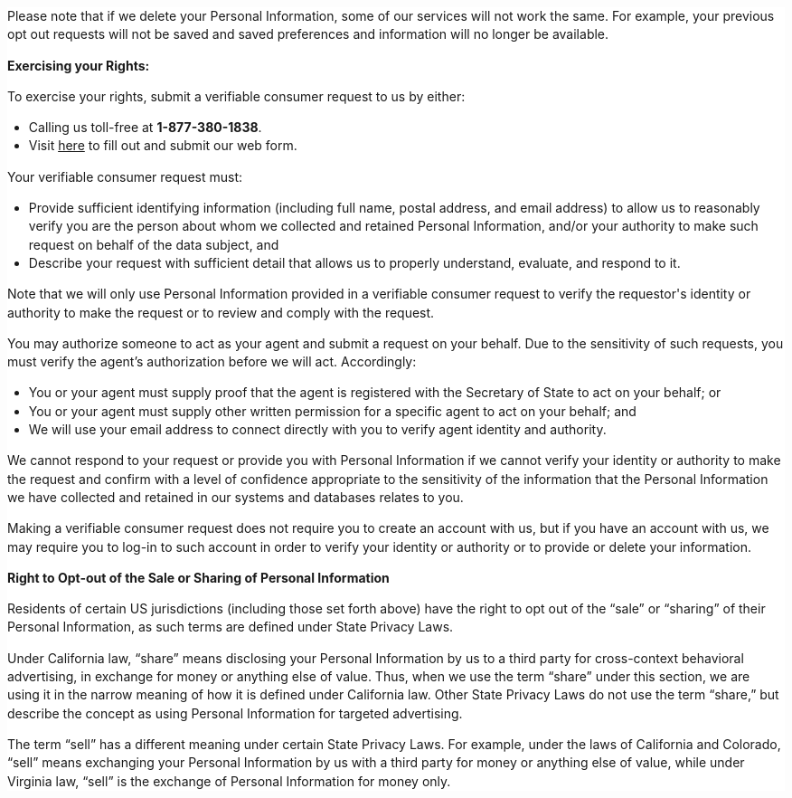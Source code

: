 Please note that if we delete your Personal Information, some of our services will not work the same. For example, your previous opt out requests will not be saved and saved preferences and information will no longer be available.

**Exercising your Rights:**

To exercise your rights, submit a verifiable consumer request to us by either:

*   Calling us toll-free at **1-877-380-1838**.
*   Visit [here](https://privacyportal-cdn.onetrust.com/dsarwebform/dd6500c7-03cb-45b0-8bed-97ece55a892d/cfcefb69-41db-4aee-bd00-c702df72ee0f.html) to fill out and submit our web form.

Your verifiable consumer request must:

*   Provide sufficient identifying information (including full name, postal address, and email address) to allow us to reasonably verify you are the person about whom we collected and retained Personal Information, and/or your authority to make such request on behalf of the data subject, and
*   Describe your request with sufficient detail that allows us to properly understand, evaluate, and respond to it.

Note that we will only use Personal Information provided in a verifiable consumer request to verify the requestor's identity or authority to make the request or to review and comply with the request.

You may authorize someone to act as your agent and submit a request on your behalf. Due to the sensitivity of such requests, you must verify the agent’s authorization before we will act. Accordingly:

*   You or your agent must supply proof that the agent is registered with the Secretary of State to act on your behalf; or
*   You or your agent must supply other written permission for a specific agent to act on your behalf; and
*   We will use your email address to connect directly with you to verify agent identity and authority.

We cannot respond to your request or provide you with Personal Information if we cannot verify your identity or authority to make the request and confirm with a level of confidence appropriate to the sensitivity of the information that the Personal Information we have collected and retained in our systems and databases relates to you.

Making a verifiable consumer request does not require you to create an account with us, but if you have an account with us, we may require you to log-in to such account in order to verify your identity or authority or to provide or delete your information.

**Right to Opt-out of the Sale or Sharing of Personal Information**

Residents of certain US jurisdictions (including those set forth above) have the right to opt out of the “sale” or “sharing” of their Personal Information, as such terms are defined under State Privacy Laws.

Under California law, “share” means disclosing your Personal Information by us to a third party for cross-context behavioral advertising, in exchange for money or anything else of value. Thus, when we use the term “share” under this section, we are using it in the narrow meaning of how it is defined under California law. Other State Privacy Laws do not use the term “share,” but describe the concept as using Personal Information for targeted advertising.

The term “sell” has a different meaning under certain State Privacy Laws. For example, under the laws of California and Colorado, “sell” means exchanging your Personal Information by us with a third party for money or anything else of value, while under Virginia law, “sell” is the exchange of Personal Information for money only.

